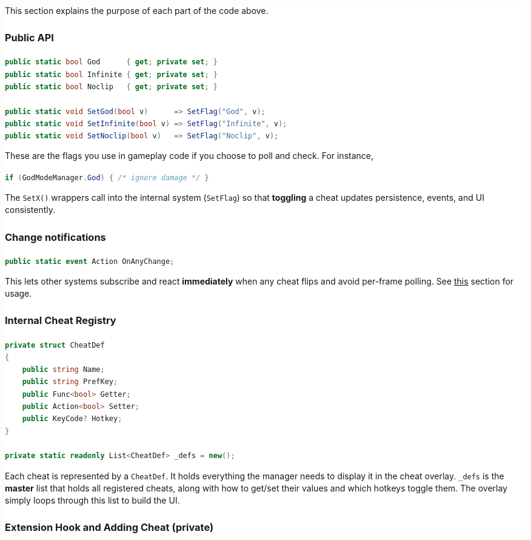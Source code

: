 This section explains the purpose of each part of the code above.

### Public API

```cs
public static bool God      { get; private set; }
public static bool Infinite { get; private set; }
public static bool Noclip   { get; private set; }

public static void SetGod(bool v)      => SetFlag("God", v);
public static void SetInfinite(bool v) => SetFlag("Infinite", v);
public static void SetNoclip(bool v)   => SetFlag("Noclip", v);

```

These are the flags you use in gameplay code if you choose to poll and check. For instance,

```cs
if (GodModeManager.God) { /* ignore damage */ }
```

The `SetX()` wrappers call into the internal system (`SetFlag`) so that **toggling** a cheat updates persistence, events, and UI consistently.

### Change notifications

```cs
public static event Action OnAnyChange;
```

This lets other systems subscribe and react **immediately** when any cheat flips and avoid per-frame polling. See [this](#usage-with-event) section for usage.

### Internal Cheat Registry

```cs
private struct CheatDef
{
    public string Name;
    public string PrefKey;
    public Func<bool> Getter;
    public Action<bool> Setter;
    public KeyCode? Hotkey;
}

private static readonly List<CheatDef> _defs = new();

```

Each cheat is represented by a `CheatDef`. It holds everything the manager needs to display it in the cheat overlay. `_defs` is the **master** list that holds all registered cheats, along with how to get/set their values and which hotkeys toggle them. The overlay simply loops through this list to build the UI.

### Extension Hook and Adding Cheat (private)
